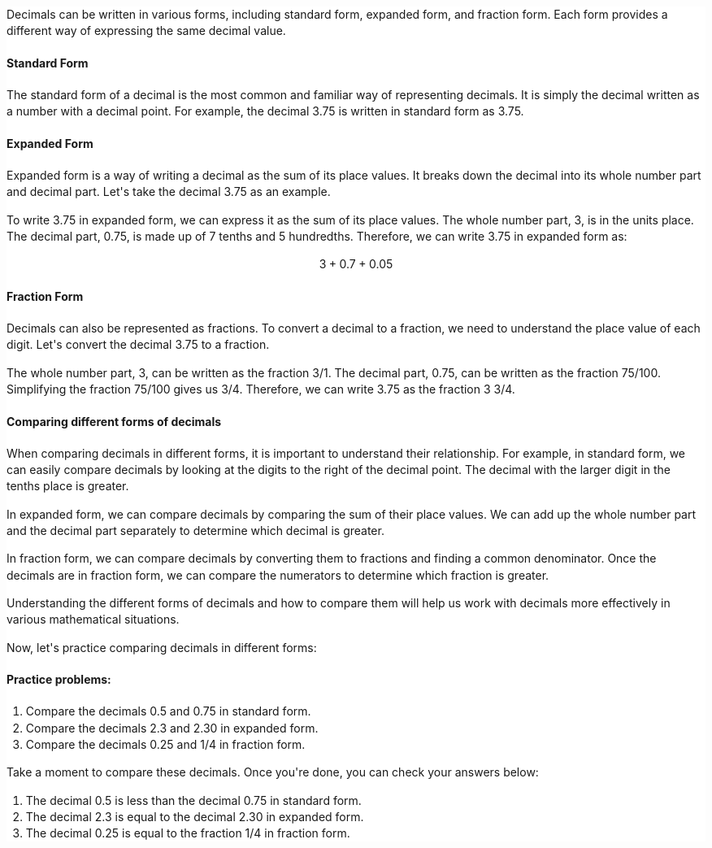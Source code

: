 Decimals can be written in various forms, including standard form, expanded form, and fraction form. Each form provides a different way of expressing the same decimal value.

#### Standard Form

The standard form of a decimal is the most common and familiar way of representing decimals. It is simply the decimal written as a number with a decimal point. For example, the decimal 3.75 is written in standard form as 3.75.

#### Expanded Form

Expanded form is a way of writing a decimal as the sum of its place values. It breaks down the decimal into its whole number part and decimal part. Let's take the decimal 3.75 as an example.

To write 3.75 in expanded form, we can express it as the sum of its place values. The whole number part, 3, is in the units place. The decimal part, 0.75, is made up of 7 tenths and 5 hundredths. Therefore, we can write 3.75 in expanded form as:

$$
3 + 0.7 + 0.05
$$

#### Fraction Form

Decimals can also be represented as fractions. To convert a decimal to a fraction, we need to understand the place value of each digit. Let's convert the decimal 3.75 to a fraction.

The whole number part, 3, can be written as the fraction 3/1. The decimal part, 0.75, can be written as the fraction 75/100. Simplifying the fraction 75/100 gives us 3/4. Therefore, we can write 3.75 as the fraction 3 3/4.

#### Comparing different forms of decimals

When comparing decimals in different forms, it is important to understand their relationship. For example, in standard form, we can easily compare decimals by looking at the digits to the right of the decimal point. The decimal with the larger digit in the tenths place is greater.

In expanded form, we can compare decimals by comparing the sum of their place values. We can add up the whole number part and the decimal part separately to determine which decimal is greater.

In fraction form, we can compare decimals by converting them to fractions and finding a common denominator. Once the decimals are in fraction form, we can compare the numerators to determine which fraction is greater.

Understanding the different forms of decimals and how to compare them will help us work with decimals more effectively in various mathematical situations.

Now, let's practice comparing decimals in different forms:

#### Practice problems:

1. Compare the decimals 0.5 and 0.75 in standard form.
2. Compare the decimals 2.3 and 2.30 in expanded form.
3. Compare the decimals 0.25 and 1/4 in fraction form.

Take a moment to compare these decimals. Once you're done, you can check your answers below:

1. The decimal 0.5 is less than the decimal 0.75 in standard form.
2. The decimal 2.3 is equal to the decimal 2.30 in expanded form.
3. The decimal 0.25 is equal to the fraction 1/4 in fraction form.

